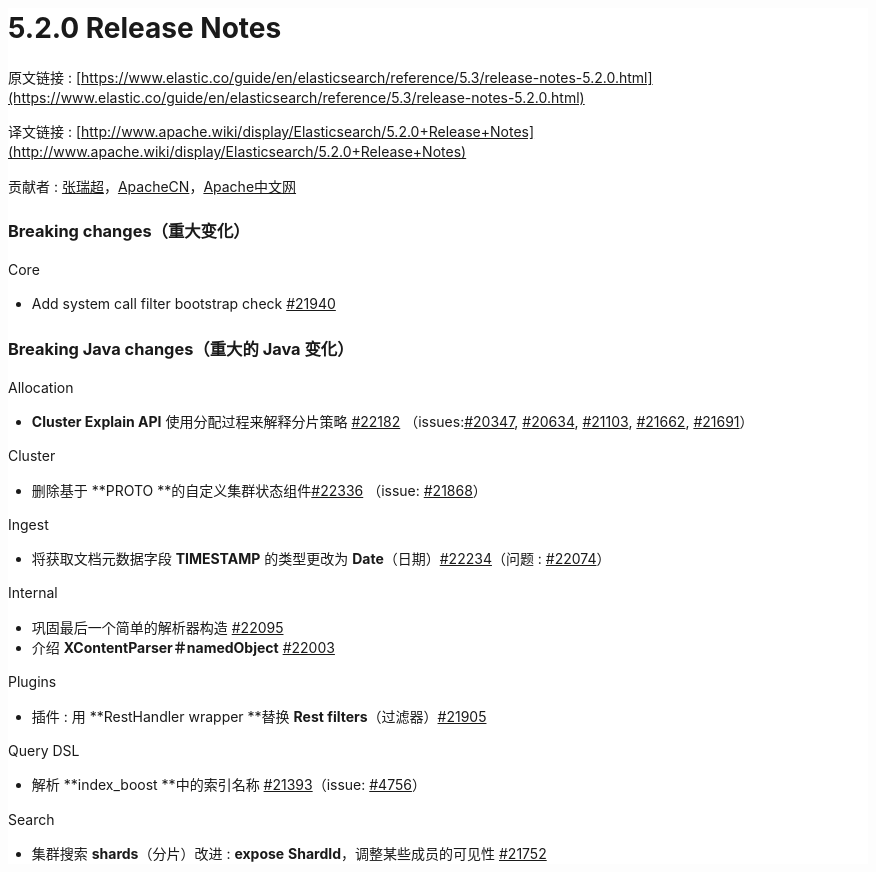 # 5.2.0 Release Notes

原文链接 : [https://www.elastic.co/guide/en/elasticsearch/reference/5.3/release-notes-5.2.0.html](https://www.elastic.co/guide/en/elasticsearch/reference/5.3/release-notes-5.2.0.html)

译文链接 : [http://www.apache.wiki/display/Elasticsearch/5.2.0+Release+Notes](http://www.apache.wiki/display/Elasticsearch/5.2.0+Release+Notes)

贡献者 : [张瑞超](/display/~zhangruichao)，[ApacheCN](/display/~apachecn)，[Apache中文网](/display/~apachechina)

### Breaking changes（重大变化）

Core

*   Add system call filter bootstrap check [#21940](https://github.com/elastic/elasticsearch/pull/21940)

### Breaking Java changes（重大的 Java 变化）

Allocation

*   **Cluster Explain API** 使用分配过程来解释分片策略 [#22182](https://github.com/elastic/elasticsearch/pull/22182) （issues:[#20347](https://github.com/elastic/elasticsearch/issues/20347), [#20634](https://github.com/elastic/elasticsearch/issues/20634), [#21103](https://github.com/elastic/elasticsearch/issues/21103), [#21662](https://github.com/elastic/elasticsearch/issues/21662), [#21691](https://github.com/elastic/elasticsearch/issues/21691)）

Cluster

*   删除基于 **PROTO **的自定义集群状态组件[#22336](https://github.com/elastic/elasticsearch/pull/22336) （issue: [#21868](https://github.com/elastic/elasticsearch/issues/21868)）

Ingest

*   将获取文档元数据字段 **TIMESTAMP** 的类型更改为 **Date**（日期）[#22234](https://github.com/elastic/elasticsearch/pull/22234)（问题 : [#22074](https://github.com/elastic/elasticsearch/issues/22074)）

Internal

*   巩固最后一个简单的解析器构造 [#22095](https://github.com/elastic/elasticsearch/pull/22095)
*   介绍 **XContentParser＃namedObject** [#22003](https://github.com/elastic/elasticsearch/pull/22003)

Plugins

*   插件 : 用 **RestHandler wrapper **替换 **Rest filters**（过滤器）[#21905](https://github.com/elastic/elasticsearch/pull/21905)

Query DSL

*   解析 **index_boost **中的索引名称 [#21393](https://github.com/elastic/elasticsearch/pull/21393)（issue: [#4756](https://github.com/elastic/elasticsearch/issues/4756)）

Search

*   集群搜索 **shards**（分片）改进 : **expose** **ShardId**，调整某些成员的可见性 [#21752](https://github.com/elastic/elasticsearch/pull/21752)
